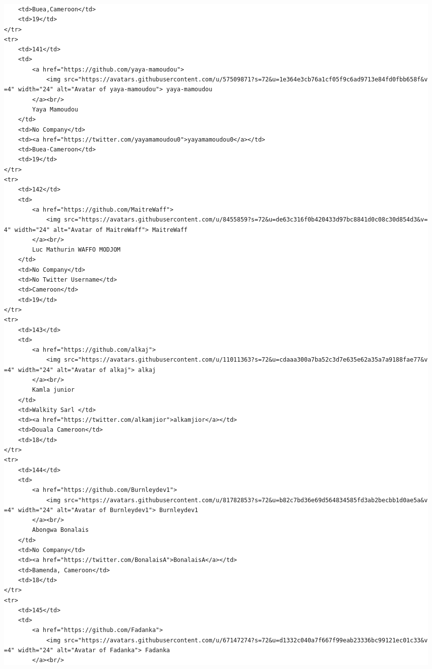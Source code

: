 		<td>Buea,Cameroon</td>
		<td>19</td>
	</tr>
	<tr>
		<td>141</td>
		<td>
			<a href="https://github.com/yaya-mamoudou">
				<img src="https://avatars.githubusercontent.com/u/57509871?s=72&u=1e364e3cb76a1cf05f9c6ad9713e84fd0fbb658f&v=4" width="24" alt="Avatar of yaya-mamoudou"> yaya-mamoudou
			</a><br/>
			Yaya Mamoudou
		</td>
		<td>No Company</td>
		<td><a href="https://twitter.com/yayamamoudou0">yayamamoudou0</a></td>
		<td>Buea-Cameroon</td>
		<td>19</td>
	</tr>
	<tr>
		<td>142</td>
		<td>
			<a href="https://github.com/MaitreWaff">
				<img src="https://avatars.githubusercontent.com/u/8455859?s=72&u=de63c316f0b420433d97bc8841d0c08c30d854d3&v=4" width="24" alt="Avatar of MaitreWaff"> MaitreWaff
			</a><br/>
			Luc Mathurin WAFFO MODJOM
		</td>
		<td>No Company</td>
		<td>No Twitter Username</td>
		<td>Cameroon</td>
		<td>19</td>
	</tr>
	<tr>
		<td>143</td>
		<td>
			<a href="https://github.com/alkaj">
				<img src="https://avatars.githubusercontent.com/u/11011363?s=72&u=cdaaa300a7ba52c3d7e635e62a35a7a9188fae77&v=4" width="24" alt="Avatar of alkaj"> alkaj
			</a><br/>
			Kamla junior
		</td>
		<td>Walkity Sarl </td>
		<td><a href="https://twitter.com/alkamjior">alkamjior</a></td>
		<td>Douala Cameroon</td>
		<td>18</td>
	</tr>
	<tr>
		<td>144</td>
		<td>
			<a href="https://github.com/Burnleydev1">
				<img src="https://avatars.githubusercontent.com/u/81782853?s=72&u=b82c7bd36e69d564834585fd3ab2becbb1d0ae5a&v=4" width="24" alt="Avatar of Burnleydev1"> Burnleydev1
			</a><br/>
			Abongwa Bonalais
		</td>
		<td>No Company</td>
		<td><a href="https://twitter.com/BonalaisA">BonalaisA</a></td>
		<td>Bamenda, Cameroon</td>
		<td>18</td>
	</tr>
	<tr>
		<td>145</td>
		<td>
			<a href="https://github.com/Fadanka">
				<img src="https://avatars.githubusercontent.com/u/67147274?s=72&u=d1332c040a7f667f99eab23336bc99121ec01c33&v=4" width="24" alt="Avatar of Fadanka"> Fadanka
			</a><br/>